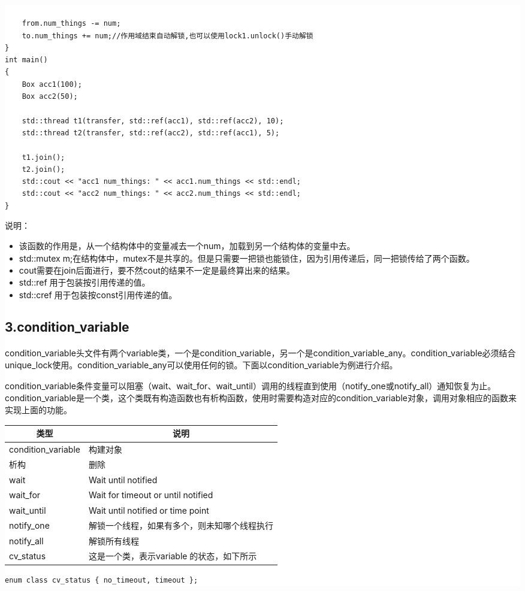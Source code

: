```text

    from.num_things -= num;
    to.num_things += num;//作用域结束自动解锁,也可以使用lock1.unlock()手动解锁
}
int main()
{
    Box acc1(100);
    Box acc2(50);

    std::thread t1(transfer, std::ref(acc1), std::ref(acc2), 10);
    std::thread t2(transfer, std::ref(acc2), std::ref(acc1), 5);

    t1.join();
    t2.join();
    std::cout << "acc1 num_things: " << acc1.num_things << std::endl;
    std::cout << "acc2 num_things: " << acc2.num_things << std::endl;
}
```

说明：

- 该函数的作用是，从一个结构体中的变量减去一个num，加载到另一个结构体的变量中去。
- std::mutex m;在结构体中，mutex不是共享的。但是只需要一把锁也能锁住，因为引用传递后，同一把锁传给了两个函数。
- cout需要在join后面进行，要不然cout的结果不一定是最终算出来的结果。
- std::ref 用于包装按引用传递的值。
- std::cref 用于包装按const引用传递的值。

## 3.condition_variable

condition_variable头文件有两个variable类，一个是condition_variable，另一个是condition_variable_any。condition_variable必须结合unique_lock使用。condition_variable_any可以使用任何的锁。下面以condition_variable为例进行介绍。

condition_variable条件变量可以阻塞（wait、wait_for、wait_until）调用的线程直到使用（notify_one或notify_all）通知恢复为止。condition_variable是一个类，这个类既有构造函数也有析构函数，使用时需要构造对应的condition_variable对象，调用对象相应的函数来实现上面的功能。

| 类型               | 说明                                         |
| ------------------ | -------------------------------------------- |
| condition_variable | 构建对象                                     |
| 析构               | 删除                                         |
| wait               | Wait until notified                          |
| wait_for           | Wait for timeout or until notified           |
| wait_until         | Wait until notified or time point            |
| notify_one         | 解锁一个线程，如果有多个，则未知哪个线程执行 |
| notify_all         | 解锁所有线程                                 |
| cv_status          | 这是一个类，表示variable 的状态，如下所示    |

```text
enum class cv_status { no_timeout, timeout };
```

